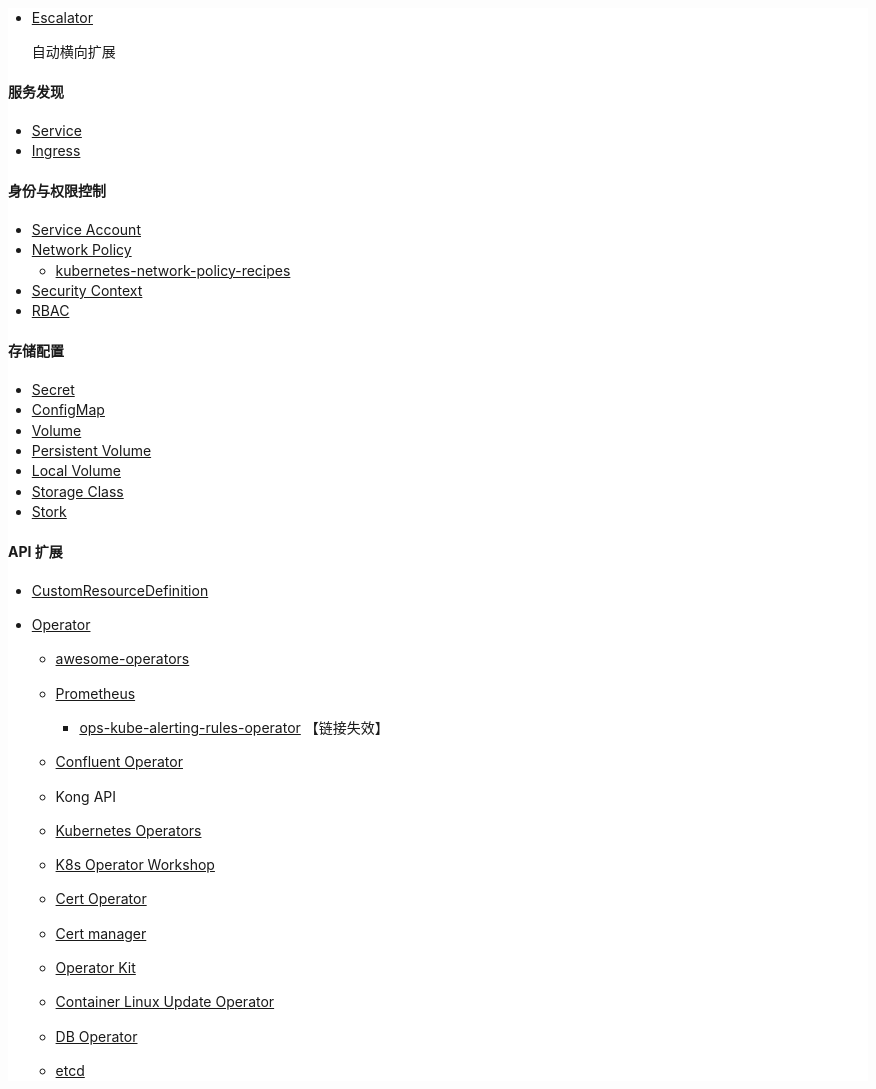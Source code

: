 - [Escalator](https://github.com/atlassian/escalator)

  自动横向扩展

#### 服务发现

- [Service](https://kubernetes.io/docs/concepts/services-networking/service/)
- [Ingress](https://kubernetes.io/docs/concepts/services-networking/ingress/)

#### 身份与权限控制

- [Service Account](https://kubernetes.io/docs/admin/service-accounts-admin/)
- [Network Policy](https://kubernetes.io/docs/concepts/services-networking/network-policies/)
  - [kubernetes-network-policy-recipes](https://github.com/ahmetb/kubernetes-network-policy-recipes)
- [Security Context](https://kubernetes.io/docs/tasks/configure-pod-container/security-context/)
- [RBAC](https://k8smeetup.github.io/docs/admin/authorization/rbac/)

#### 存储配置

- [Secret](https://kubernetes.io/docs/concepts/configuration/secret/)
- [ConfigMap](https://kubernetes.io/docs/tasks/configure-pod-container/configure-pod-configmap/)
- [Volume](https://kubernetes.io/docs/concepts/storage/volumes/)
- [Persistent Volume](https://kubernetes.io/docs/concepts/storage/persistent-volumes/)
- [Local Volume](https://kubernetes.io/docs/concepts/storage/volumes/#local)
- [Storage Class](https://k8smeetup.github.io/docs/concepts/storage/storage-classes/)
- [Stork](https://github.com/libopenstorage/stork)

#### API 扩展

- [CustomResourceDefinition](https://kubernetes.io/docs/concepts/api-extension/custom-resources/)

- [Operator](https://coreos.com/operators/)

  - [awesome-operators](https://github.com/operator-framework/awesome-operators)

  - [Prometheus](https://github.com/coreos/prometheus-operator)

    - [ops-kube-alerting-rules-operator](https://github.com/MYOB-Technology/ops-kube-alerting-rules-operator) 【链接失效】

  - [Confluent Operator](https://www.confluent.io/confluent-operator/)

  - Kong API

  - [Kubernetes Operators](https://github.com/sapcc/kubernetes-operators)

  - [K8s Operator Workshop](https://github.com/lukebond/cc-au-k8s-operators-workshop)

  - [Cert Operator](https://github.com/giantswarm/cert-operator)

  - [Cert manager](https://github.com/kelseyhightower/kube-cert-manager)

  - [Operator Kit](https://github.com/rook/operator-kit)

  - [Container Linux Update Operator](https://github.com/coreos/container-linux-update-operator)

  - [DB Operator](https://github.com/k8sdb/operator)

  - [etcd](https://github.com/coreos/etcd-operator)
